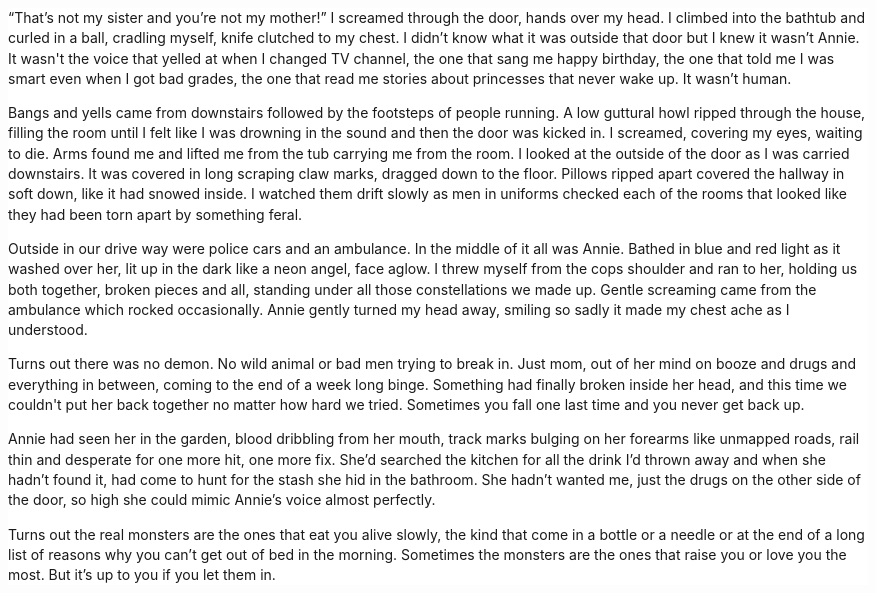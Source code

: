 “That’s not my sister and you’re not my mother!” I screamed through the door, hands over my head. I climbed into the bathtub and curled in a ball, cradling myself, knife clutched to my chest. I didn’t know what it was outside that door but I knew it wasn’t Annie. It wasn't the voice that yelled at when I changed TV channel, the one that sang  me happy birthday, the one that told me I was smart even when I got bad grades, the one that read me stories about princesses that never wake up.  It wasn’t human. 

Bangs and yells came from downstairs followed by the footsteps of people running. A low guttural howl ripped through the house, filling the room until I felt like I was drowning in the sound and then the door was kicked in. I screamed, covering my eyes, waiting to die. Arms found me and lifted me from the tub carrying me from the room. I looked at the outside of the door as I was carried downstairs. It was covered in long scraping claw marks, dragged down to the floor. Pillows ripped apart covered the hallway in soft down, like it had snowed inside. I watched them drift slowly as men in uniforms checked each of the rooms that looked like they had been torn apart by something feral. 

Outside in our drive way were police cars and an ambulance. In the middle of it all was Annie. Bathed in blue and red light as it washed over her, lit up in the dark like a neon angel, face aglow. I threw myself from the cops shoulder and ran to her, holding us both together, broken pieces and all, standing under all those constellations we made up. Gentle screaming came from the ambulance which rocked occasionally. Annie gently turned my head away, smiling so sadly it made my chest ache as I understood. 

Turns out there was no demon. No wild animal or bad men trying to break in. Just mom, out of her mind on booze and drugs and everything in between, coming to the end of a week long binge. Something had finally broken inside her head, and this time we couldn't put her back together no matter how hard we tried. Sometimes you fall one last time and you never get back up.

Annie had seen her in the garden, blood dribbling from her mouth, track marks bulging on her forearms like unmapped roads, rail thin and desperate for one more hit, one more fix. She’d searched the kitchen for all the drink I’d thrown away and when she hadn’t found it, had come to hunt for the stash she hid in the bathroom. She hadn’t wanted me, just the drugs on the other side of the door, so high she could mimic Annie’s voice almost perfectly. 

Turns out the real monsters are the ones that eat you alive slowly, the kind that come in a bottle or a needle or at the end of a long list of reasons why you can’t get out of bed in the morning. Sometimes the monsters are the ones that raise you or love you the most. But it’s up to you if you let them in.
